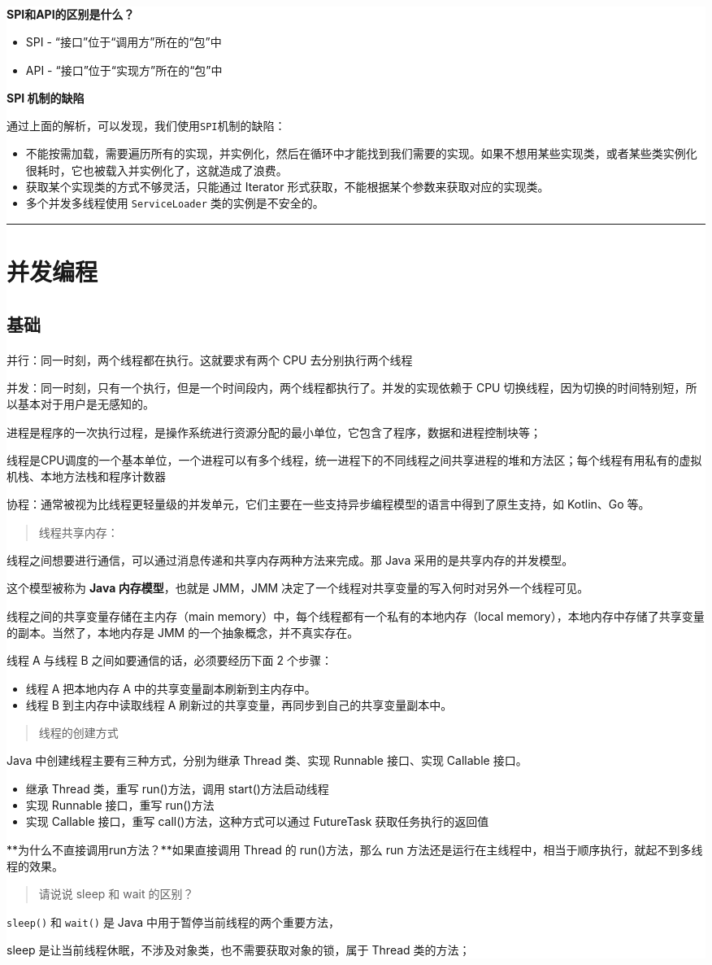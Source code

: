 **SPI和API的区别是什么？**

- SPI - “接口”位于“调用方”所在的“包”中

- API - “接口”位于“实现方”所在的“包”中

**SPI 机制的缺陷**

通过上面的解析，可以发现，我们使用`SPI`机制的缺陷：

- 不能按需加载，需要遍历所有的实现，并实例化，然后在循环中才能找到我们需要的实现。如果不想用某些实现类，或者某些类实例化很耗时，它也被载入并实例化了，这就造成了浪费。
- 获取某个实现类的方式不够灵活，只能通过 Iterator 形式获取，不能根据某个参数来获取对应的实现类。
- 多个并发多线程使用 `ServiceLoader` 类的实例是不安全的。

------

# 并发编程

## 基础

并行：同一时刻，两个线程都在执行。这就要求有两个 CPU 去分别执行两个线程

并发：同一时刻，只有一个执行，但是一个时间段内，两个线程都执行了。并发的实现依赖于 CPU 切换线程，因为切换的时间特别短，所以基本对于用户是无感知的。

进程是程序的一次执行过程，是操作系统进行资源分配的最小单位，它包含了程序，数据和进程控制块等；

线程是CPU调度的一个基本单位，一个进程可以有多个线程，统一进程下的不同线程之间共享进程的堆和方法区；每个线程有用私有的虚拟机栈、本地方法栈和程序计数器

协程：通常被视为比线程更轻量级的并发单元，它们主要在一些支持异步编程模型的语言中得到了原生支持，如 Kotlin、Go 等。

> 线程共享内存：

线程之间想要进行通信，可以通过消息传递和共享内存两种方法来完成。那 Java 采用的是共享内存的并发模型。

这个模型被称为 **Java 内存模型**，也就是 JMM，JMM 决定了一个线程对共享变量的写入何时对另外一个线程可见。

线程之间的共享变量存储在主内存（main memory）中，每个线程都有一个私有的本地内存（local memory），本地内存中存储了共享变量的副本。当然了，本地内存是 JMM 的一个抽象概念，并不真实存在。

线程 A 与线程 B 之间如要通信的话，必须要经历下面 2 个步骤：

- 线程 A 把本地内存 A 中的共享变量副本刷新到主内存中。
- 线程 B 到主内存中读取线程 A 刷新过的共享变量，再同步到自己的共享变量副本中。

> 线程的创建方式

Java 中创建线程主要有三种方式，分别为继承 Thread 类、实现 Runnable 接口、实现 Callable 接口。

- 继承 Thread 类，重写 run()方法，调用 start()方法启动线程
- 实现 Runnable 接口，重写 run()方法
- 实现 Callable 接口，重写 call()方法，这种方式可以通过 FutureTask 获取任务执行的返回值

**为什么不直接调用run方法？**如果直接调用 Thread 的 run()方法，那么 run 方法还是运行在主线程中，相当于顺序执行，就起不到多线程的效果。

> 请说说 sleep 和 wait 的区别？

`sleep()` 和 `wait()` 是 Java 中用于暂停当前线程的两个重要方法，

sleep 是让当前线程休眠，不涉及对象类，也不需要获取对象的锁，属于 Thread 类的方法；
